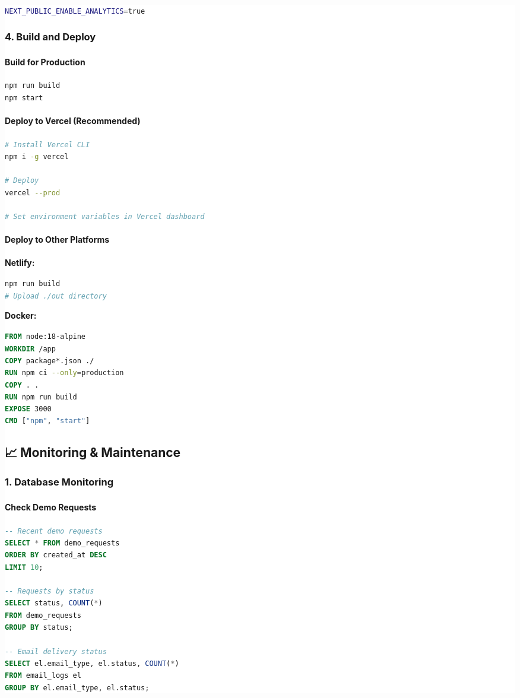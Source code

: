 ```bash
NEXT_PUBLIC_ENABLE_ANALYTICS=true
```

### 4. Build and Deploy

#### Build for Production
```bash
npm run build
npm start
```

#### Deploy to Vercel (Recommended)
```bash
# Install Vercel CLI
npm i -g vercel

# Deploy
vercel --prod

# Set environment variables in Vercel dashboard
```

#### Deploy to Other Platforms

**Netlify:**
```bash
npm run build
# Upload ./out directory
```

**Docker:**
```dockerfile
FROM node:18-alpine
WORKDIR /app
COPY package*.json ./
RUN npm ci --only=production
COPY . .
RUN npm run build
EXPOSE 3000
CMD ["npm", "start"]
```

## 📈 Monitoring & Maintenance

### 1. Database Monitoring

#### Check Demo Requests
```sql
-- Recent demo requests
SELECT * FROM demo_requests 
ORDER BY created_at DESC 
LIMIT 10;

-- Requests by status
SELECT status, COUNT(*) 
FROM demo_requests 
GROUP BY status;

-- Email delivery status
SELECT el.email_type, el.status, COUNT(*) 
FROM email_logs el 
GROUP BY el.email_type, el.status;
```

